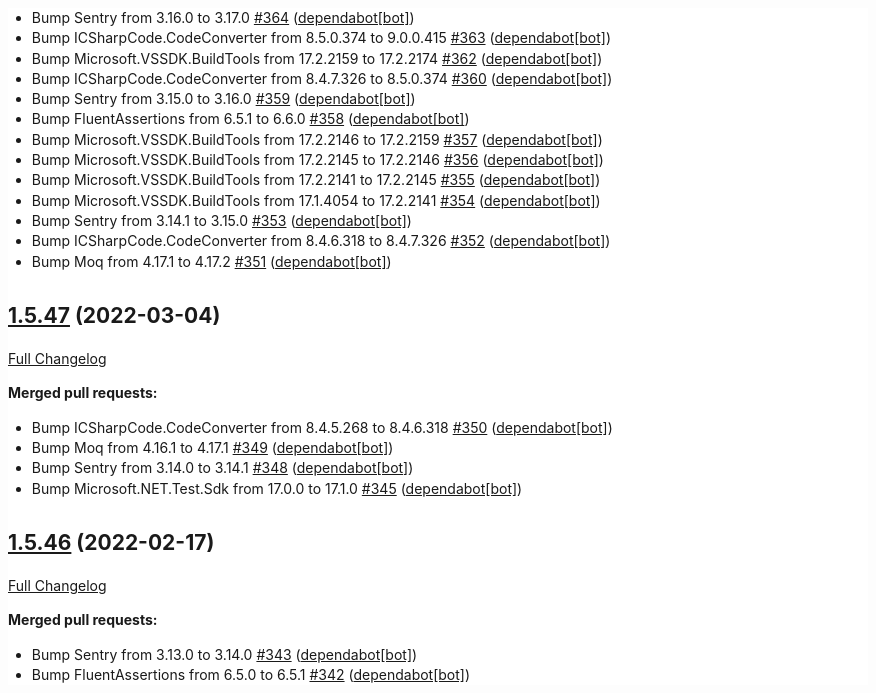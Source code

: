 - Bump Sentry from 3.16.0 to 3.17.0 [\#364](https://github.com/christianhelle/apiclientcodegen/pull/364) ([dependabot[bot]](https://github.com/apps/dependabot))
- Bump ICSharpCode.CodeConverter from 8.5.0.374 to 9.0.0.415 [\#363](https://github.com/christianhelle/apiclientcodegen/pull/363) ([dependabot[bot]](https://github.com/apps/dependabot))
- Bump Microsoft.VSSDK.BuildTools from 17.2.2159 to 17.2.2174 [\#362](https://github.com/christianhelle/apiclientcodegen/pull/362) ([dependabot[bot]](https://github.com/apps/dependabot))
- Bump ICSharpCode.CodeConverter from 8.4.7.326 to 8.5.0.374 [\#360](https://github.com/christianhelle/apiclientcodegen/pull/360) ([dependabot[bot]](https://github.com/apps/dependabot))
- Bump Sentry from 3.15.0 to 3.16.0 [\#359](https://github.com/christianhelle/apiclientcodegen/pull/359) ([dependabot[bot]](https://github.com/apps/dependabot))
- Bump FluentAssertions from 6.5.1 to 6.6.0 [\#358](https://github.com/christianhelle/apiclientcodegen/pull/358) ([dependabot[bot]](https://github.com/apps/dependabot))
- Bump Microsoft.VSSDK.BuildTools from 17.2.2146 to 17.2.2159 [\#357](https://github.com/christianhelle/apiclientcodegen/pull/357) ([dependabot[bot]](https://github.com/apps/dependabot))
- Bump Microsoft.VSSDK.BuildTools from 17.2.2145 to 17.2.2146 [\#356](https://github.com/christianhelle/apiclientcodegen/pull/356) ([dependabot[bot]](https://github.com/apps/dependabot))
- Bump Microsoft.VSSDK.BuildTools from 17.2.2141 to 17.2.2145 [\#355](https://github.com/christianhelle/apiclientcodegen/pull/355) ([dependabot[bot]](https://github.com/apps/dependabot))
- Bump Microsoft.VSSDK.BuildTools from 17.1.4054 to 17.2.2141 [\#354](https://github.com/christianhelle/apiclientcodegen/pull/354) ([dependabot[bot]](https://github.com/apps/dependabot))
- Bump Sentry from 3.14.1 to 3.15.0 [\#353](https://github.com/christianhelle/apiclientcodegen/pull/353) ([dependabot[bot]](https://github.com/apps/dependabot))
- Bump ICSharpCode.CodeConverter from 8.4.6.318 to 8.4.7.326 [\#352](https://github.com/christianhelle/apiclientcodegen/pull/352) ([dependabot[bot]](https://github.com/apps/dependabot))
- Bump Moq from 4.17.1 to 4.17.2 [\#351](https://github.com/christianhelle/apiclientcodegen/pull/351) ([dependabot[bot]](https://github.com/apps/dependabot))

## [1.5.47](https://github.com/christianhelle/apiclientcodegen/tree/1.5.47) (2022-03-04)

[Full Changelog](https://github.com/christianhelle/apiclientcodegen/compare/1.5.46...1.5.47)

**Merged pull requests:**

- Bump ICSharpCode.CodeConverter from 8.4.5.268 to 8.4.6.318 [\#350](https://github.com/christianhelle/apiclientcodegen/pull/350) ([dependabot[bot]](https://github.com/apps/dependabot))
- Bump Moq from 4.16.1 to 4.17.1 [\#349](https://github.com/christianhelle/apiclientcodegen/pull/349) ([dependabot[bot]](https://github.com/apps/dependabot))
- Bump Sentry from 3.14.0 to 3.14.1 [\#348](https://github.com/christianhelle/apiclientcodegen/pull/348) ([dependabot[bot]](https://github.com/apps/dependabot))
- Bump Microsoft.NET.Test.Sdk from 17.0.0 to 17.1.0 [\#345](https://github.com/christianhelle/apiclientcodegen/pull/345) ([dependabot[bot]](https://github.com/apps/dependabot))

## [1.5.46](https://github.com/christianhelle/apiclientcodegen/tree/1.5.46) (2022-02-17)

[Full Changelog](https://github.com/christianhelle/apiclientcodegen/compare/1.5.45...1.5.46)

**Merged pull requests:**

- Bump Sentry from 3.13.0 to 3.14.0 [\#343](https://github.com/christianhelle/apiclientcodegen/pull/343) ([dependabot[bot]](https://github.com/apps/dependabot))
- Bump FluentAssertions from 6.5.0 to 6.5.1 [\#342](https://github.com/christianhelle/apiclientcodegen/pull/342) ([dependabot[bot]](https://github.com/apps/dependabot))
